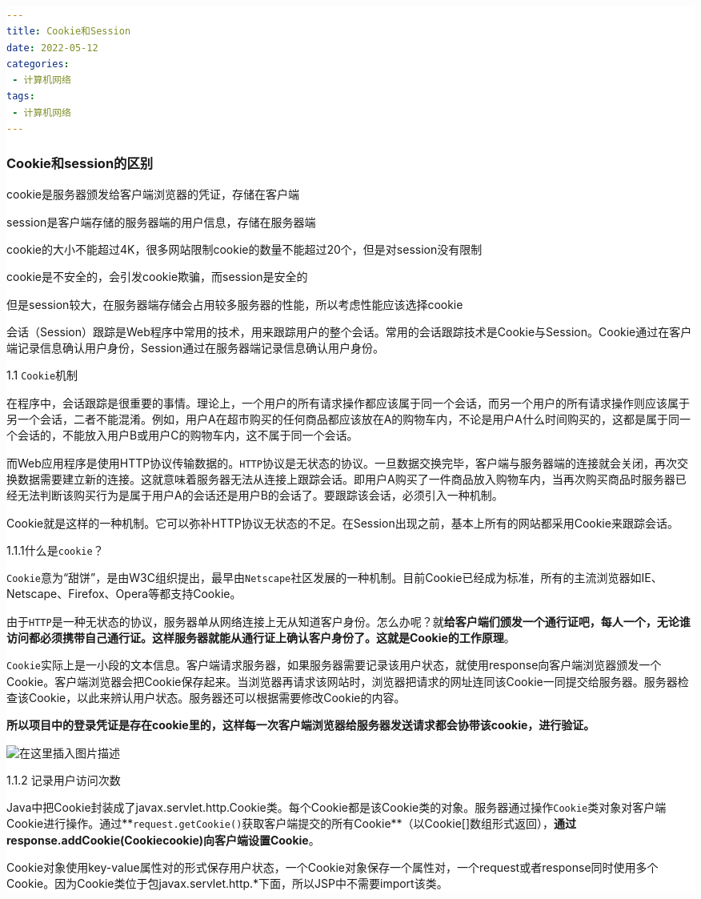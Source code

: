```yaml
---
title: Cookie和Session
date: 2022-05-12
categories:
 - 计算机网络
tags:
 - 计算机网络
---
```


### Cookie和session的区别

cookie是服务器颁发给客户端浏览器的凭证，存储在客户端

session是客户端存储的服务器端的用户信息，存储在服务器端

cookie的大小不能超过4K，很多网站限制cookie的数量不能超过20个，但是对session没有限制

cookie是不安全的，会引发cookie欺骗，而session是安全的

但是session较大，在服务器端存储会占用较多服务器的性能，所以考虑性能应该选择cookie

会话（Session）跟踪是Web程序中常用的技术，用来跟踪用户的整个会话。常用的会话跟踪技术是Cookie与Session。Cookie通过在客户端记录信息确认用户身份，Session通过在服务器端记录信息确认用户身份。

1.1 `Cookie`机制

在程序中，会话跟踪是很重要的事情。理论上，一个用户的所有请求操作都应该属于同一个会话，而另一个用户的所有请求操作则应该属于另一个会话，二者不能混淆。例如，用户A在超市购买的任何商品都应该放在A的购物车内，不论是用户A什么时间购买的，这都是属于同一个会话的，不能放入用户B或用户C的购物车内，这不属于同一个会话。

而Web应用程序是使用HTTP协议传输数据的。`HTTP`协议是无状态的协议。一旦数据交换完毕，客户端与服务器端的连接就会关闭，再次交换数据需要建立新的连接。这就意味着服务器无法从连接上跟踪会话。即用户A购买了一件商品放入购物车内，当再次购买商品时服务器已经无法判断该购买行为是属于用户A的会话还是用户B的会话了。要跟踪该会话，必须引入一种机制。

Cookie就是这样的一种机制。它可以弥补HTTP协议无状态的不足。在Session出现之前，基本上所有的网站都采用Cookie来跟踪会话。

1.1.1什么是`cookie`？

`Cookie`意为“甜饼”，是由W3C组织提出，最早由`Netscape`社区发展的一种机制。目前Cookie已经成为标准，所有的主流浏览器如IE、Netscape、Firefox、Opera等都支持Cookie。

由于`HTTP`是一种无状态的协议，服务器单从网络连接上无从知道客户身份。怎么办呢？就**给客户端们颁发一个通行证吧，每人一个，无论谁访问都必须携带自己通行证。这样服务器就能从通行证上确认客户身份了。这就是Cookie的工作原理**。

`Cookie`实际上是一小段的文本信息。客户端请求服务器，如果服务器需要记录该用户状态，就使用response向客户端浏览器颁发一个Cookie。客户端浏览器会把Cookie保存起来。当浏览器再请求该网站时，浏览器把请求的网址连同该Cookie一同提交给服务器。服务器检查该Cookie，以此来辨认用户状态。服务器还可以根据需要修改Cookie的内容。

**所以项目中的登录凭证是存在cookie里的，这样每一次客户端浏览器给服务器发送请求都会协带该cookie，进行验证。**

![在这里插入图片描述](https://img-blog.csdnimg.cn/b5925c774b5341d48f690cd9e1fc3e13.png)

1.1.2 记录用户访问次数

Java中把Cookie封装成了javax.servlet.http.Cookie类。每个Cookie都是该Cookie类的对象。服务器通过操作`Cookie`类对象对客户端Cookie进行操作。通过**`request.getCookie()`获取客户端提交的所有Cookie**（以Cookie[]数组形式返回），**通过response.addCookie(Cookiecookie)向客户端设置Cookie**。

Cookie对象使用key-value属性对的形式保存用户状态，一个Cookie对象保存一个属性对，一个request或者response同时使用多个Cookie。因为Cookie类位于包javax.servlet.http.*下面，所以JSP中不需要import该类。
